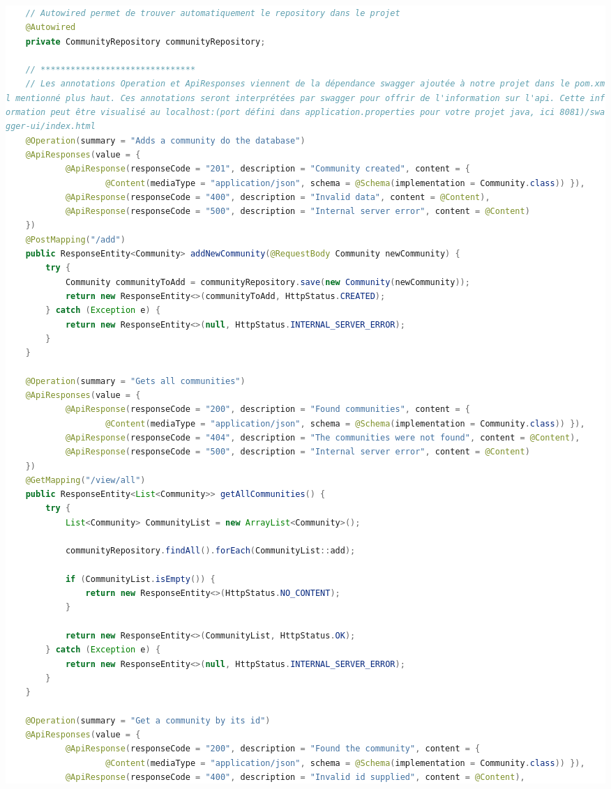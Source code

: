 ```java
    // Autowired permet de trouver automatiquement le repository dans le projet
    @Autowired
    private CommunityRepository communityRepository;

    // *******************************
    // Les annotations Operation et ApiResponses viennent de la dépendance swagger ajoutée à notre projet dans le pom.xml mentionné plus haut. Ces annotations seront interprétées par swagger pour offrir de l'information sur l'api. Cette information peut être visualisé au localhost:(port défini dans application.properties pour votre projet java, ici 8081)/swagger-ui/index.html
    @Operation(summary = "Adds a community do the database")
    @ApiResponses(value = {
            @ApiResponse(responseCode = "201", description = "Community created", content = {
                    @Content(mediaType = "application/json", schema = @Schema(implementation = Community.class)) }),
            @ApiResponse(responseCode = "400", description = "Invalid data", content = @Content),
            @ApiResponse(responseCode = "500", description = "Internal server error", content = @Content)
    })
    @PostMapping("/add")
    public ResponseEntity<Community> addNewCommunity(@RequestBody Community newCommunity) {
        try {
            Community communityToAdd = communityRepository.save(new Community(newCommunity));
            return new ResponseEntity<>(communityToAdd, HttpStatus.CREATED);
        } catch (Exception e) {
            return new ResponseEntity<>(null, HttpStatus.INTERNAL_SERVER_ERROR);
        }
    }

    @Operation(summary = "Gets all communities")
    @ApiResponses(value = {
            @ApiResponse(responseCode = "200", description = "Found communities", content = {
                    @Content(mediaType = "application/json", schema = @Schema(implementation = Community.class)) }),
            @ApiResponse(responseCode = "404", description = "The communities were not found", content = @Content),
            @ApiResponse(responseCode = "500", description = "Internal server error", content = @Content)
    })
    @GetMapping("/view/all")
    public ResponseEntity<List<Community>> getAllCommunities() {
        try {
            List<Community> CommunityList = new ArrayList<Community>();

            communityRepository.findAll().forEach(CommunityList::add);

            if (CommunityList.isEmpty()) {
                return new ResponseEntity<>(HttpStatus.NO_CONTENT);
            }

            return new ResponseEntity<>(CommunityList, HttpStatus.OK);
        } catch (Exception e) {
            return new ResponseEntity<>(null, HttpStatus.INTERNAL_SERVER_ERROR);
        }
    }

    @Operation(summary = "Get a community by its id")
    @ApiResponses(value = {
            @ApiResponse(responseCode = "200", description = "Found the community", content = {
                    @Content(mediaType = "application/json", schema = @Schema(implementation = Community.class)) }),
            @ApiResponse(responseCode = "400", description = "Invalid id supplied", content = @Content),
```